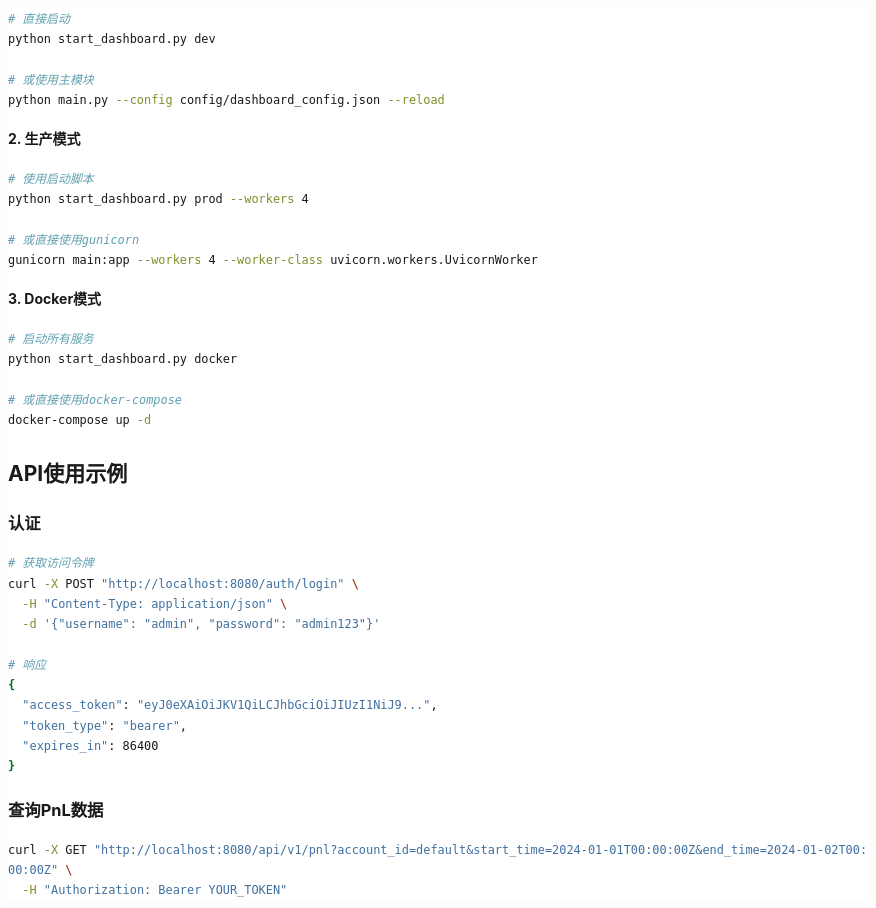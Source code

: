 ```bash
# 直接启动
python start_dashboard.py dev

# 或使用主模块
python main.py --config config/dashboard_config.json --reload
```

#### 2. 生产模式

```bash
# 使用启动脚本
python start_dashboard.py prod --workers 4

# 或直接使用gunicorn
gunicorn main:app --workers 4 --worker-class uvicorn.workers.UvicornWorker
```

#### 3. Docker模式

```bash
# 启动所有服务
python start_dashboard.py docker

# 或直接使用docker-compose
docker-compose up -d
```

## API使用示例

### 认证

```bash
# 获取访问令牌
curl -X POST "http://localhost:8080/auth/login" \
  -H "Content-Type: application/json" \
  -d '{"username": "admin", "password": "admin123"}'

# 响应
{
  "access_token": "eyJ0eXAiOiJKV1QiLCJhbGciOiJIUzI1NiJ9...",
  "token_type": "bearer",
  "expires_in": 86400
}
```

### 查询PnL数据

```bash
curl -X GET "http://localhost:8080/api/v1/pnl?account_id=default&start_time=2024-01-01T00:00:00Z&end_time=2024-01-02T00:00:00Z" \
  -H "Authorization: Bearer YOUR_TOKEN"
```
